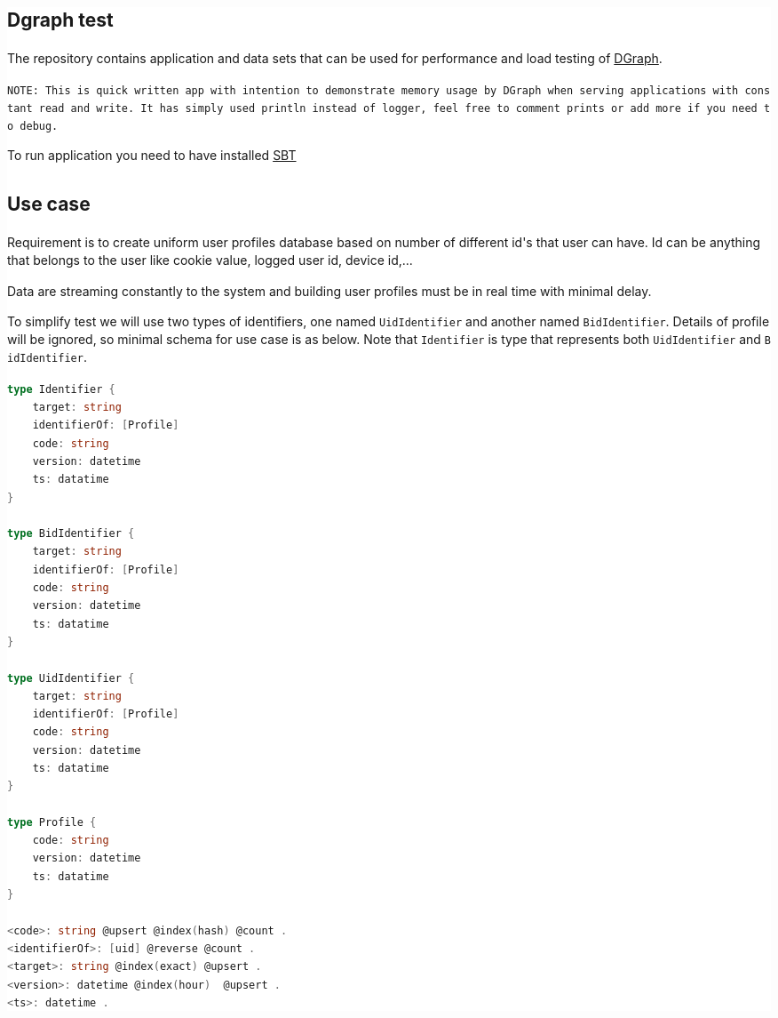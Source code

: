## Dgraph test

The repository contains application and data sets that can be used for performance and load testing of 
[DGraph](https://dgraph.io/).

`NOTE: This is quick written app with intention to demonstrate memory usage by DGraph when serving applications with constant read and write. It has simply used println instead of logger, feel free to comment prints or add more if you need to debug.`

To run application you need to have installed [SBT](https://www.scala-sbt.org/1.0/docs/Setup.html)

## Use case

Requirement is to create uniform user profiles database based on number of different id's that user
can have. Id can be anything that belongs to the user like cookie value, logged user id, device id,...

Data are streaming constantly to the system and building user profiles must be in real time with minimal delay.

To simplify test we will use two types of identifiers, one named `UidIdentifier` and another named `BidIdentifier`.
Details of profile will be ignored, so minimal schema for use case is as below. Note that `Identifier`
is type that represents both `UidIdentifier` and `BidIdentifier`.

```go
type Identifier {
    target: string
    identifierOf: [Profile]
    code: string
    version: datetime
    ts: datatime
}

type BidIdentifier {
    target: string
    identifierOf: [Profile]
    code: string
    version: datetime
    ts: datatime
}

type UidIdentifier {
    target: string
    identifierOf: [Profile]
    code: string
    version: datetime
    ts: datatime
}

type Profile {
    code: string
    version: datetime
    ts: datatime
}

<code>: string @upsert @index(hash) @count .
<identifierOf>: [uid] @reverse @count .
<target>: string @index(exact) @upsert .
<version>: datetime @index(hour)  @upsert .
<ts>: datetime .

```
